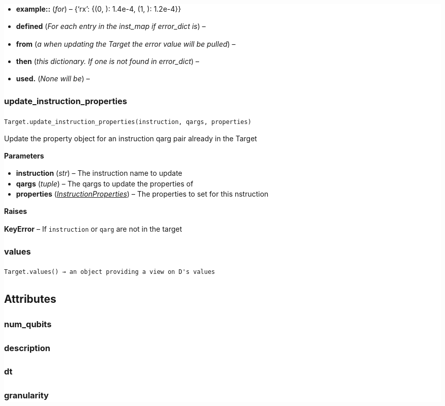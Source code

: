 *   **example::** (*for*) – \{‘rx’: \{(0, ): 1.4e-4, (1, ): 1.2e-4}}

*   **defined** (*For each entry in the inst\_map if error\_dict is*) –

*   **from** (*a when updating the Target the error value will be pulled*) –

*   **then** (*this dictionary. If one is not found in error\_dict*) –

*   **used.** (*None will be*) –

<span id="qiskit-transpiler-target-update-instruction-properties" />

### update\_instruction\_properties

<span id="qiskit.transpiler.Target.update_instruction_properties" />

`Target.update_instruction_properties(instruction, qargs, properties)`

Update the property object for an instruction qarg pair already in the Target

**Parameters**

*   **instruction** (*str*) – The instruction name to update
*   **qargs** (*tuple*) – The qargs to update the properties of
*   **properties** ([*InstructionProperties*](qiskit.transpiler.InstructionProperties "qiskit.transpiler.InstructionProperties")) – The properties to set for this nstruction

**Raises**

**KeyError** – If `instruction` or `qarg` are not in the target

<span id="qiskit-transpiler-target-values" />

### values

<span id="qiskit.transpiler.Target.values" />

`Target.values() → an object providing a view on D's values`

## Attributes

<span id="qiskit.transpiler.Target.num_qubits" />

### num\_qubits

<span id="qiskit.transpiler.Target.description" />

### description

<span id="qiskit.transpiler.Target.dt" />

### dt

<span id="qiskit.transpiler.Target.granularity" />

### granularity

<span id="qiskit.transpiler.Target.min_length" />
